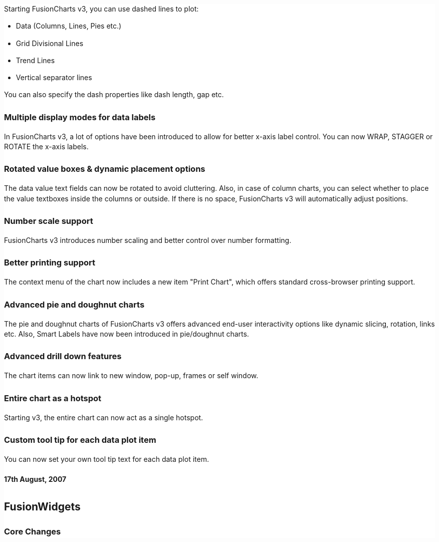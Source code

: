 Starting FusionCharts v3, you can use dashed lines to plot:

* Data (Columns, Lines, Pies etc.)

* Grid Divisional Lines

* Trend Lines

* Vertical separator lines

You can also specify the dash properties like dash length, gap etc.

### Multiple display modes for data labels

In FusionCharts v3, a lot of options have been introduced to allow for better x-axis label control. You can now WRAP, STAGGER or ROTATE the x-axis labels.

### Rotated value boxes & dynamic placement options

The data value text fields can now be rotated to avoid cluttering. Also, in case of column charts, you can select whether to place the value textboxes inside the columns or outside. If there is no space, FusionCharts v3 will automatically adjust positions.

### Number scale support

FusionCharts v3 introduces number scaling and better control over number formatting.

### Better printing support

The context menu of the chart now includes a new item "Print Chart", which offers standard cross-browser printing support.

### Advanced pie and doughnut charts

The pie and doughnut charts of FusionCharts v3 offers advanced end-user interactivity options like dynamic slicing, rotation, links etc. Also, Smart Labels have now been introduced in pie/doughnut charts.

### Advanced drill down features

The chart items can now link to new window, pop-up, frames or self window.

### Entire chart as a hotspot

Starting v3, the entire chart can now act as a single hotspot.

### Custom tool tip for each data plot item

You can now set your own tool tip text for each data plot item.

#### 17th August, 2007

## FusionWidgets

### Core Changes
